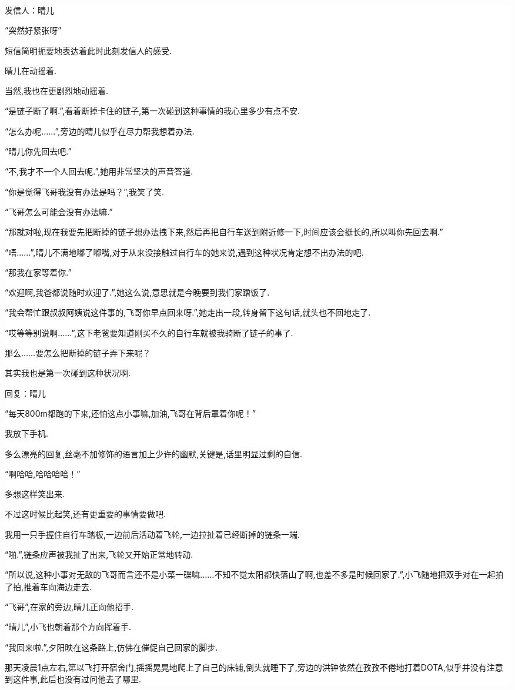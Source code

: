 发信人：晴儿

“突然好紧张呀”

短信简明扼要地表达着此时此刻发信人的感受.

晴儿在动摇着.

当然,我也在更剧烈地动摇着.

“是链子断了啊.”,看着断掉卡住的链子,第一次碰到这种事情的我心里多少有点不安.

“怎么办呢……”,旁边的晴儿似乎在尽力帮我想着办法.

“晴儿你先回去吧.”

“不,我才不一个人回去呢.”,她用非常坚决的声音答道.

“你是觉得飞哥我没有办法是吗？”,我笑了笑.

“飞哥怎么可能会没有办法嘛.”

“那就对啦,现在我要先把断掉的链子想办法拽下来,然后再把自行车送到附近修一下,时间应该会挺长的,所以叫你先回去啊.”

“唔……”,晴儿不满地嘟了嘟嘴,对于从来没接触过自行车的她来说,遇到这种状况肯定想不出办法的吧.

“那我在家等着你.”

“欢迎啊,我爸都说随时欢迎了.”,她这么说,意思就是今晚要到我们家蹭饭了.

“我会帮忙跟叔叔阿姨说这件事的,飞哥你早点回来呀.”,她走出一段,转身留下这句话,就头也不回地走了.

“哎等等别说啊……”,这下老爸要知道刚买不久的自行车就被我骑断了链子的事了.

那么……要怎么把断掉的链子弄下来呢？

其实我也是第一次碰到这种状况啊.

回复：晴儿

“每天800m都跑的下来,还怕这点小事嘛,加油,飞哥在背后罩着你呢！”

我放下手机.

多么漂亮的回复,丝毫不加修饰的语言加上少许的幽默,关键是,话里明显过剩的自信.

“啊哈哈,哈哈哈哈！”

多想这样笑出来.

不过这时候比起笑,还有更重要的事情要做吧.

我用一只手握住自行车踏板,一边前后活动着飞轮,一边拉扯着已经断掉的链条一端.

“啪.”,链条应声被我扯了出来,飞轮又开始正常地转动.

“所以说,这种小事对无敌的飞哥而言还不是小菜一碟嘛……不知不觉太阳都快落山了啊,也差不多是时候回家了.”,小飞随地把双手对在一起拍了拍,推着车向海边走去.

“飞哥”,在家的旁边,晴儿正向他招手.

“晴儿”,小飞也朝着那个方向挥着手.

“我回来啦.”,夕阳映在这条路上,仿佛在催促自己回家的脚步.

那天凌晨1点左右,第以飞打开宿舍门,摇摇晃晃地爬上了自己的床铺,倒头就睡下了,旁边的洪钟依然在孜孜不倦地打着DOTA,似乎并没有注意到这件事,此后也没有过问他去了哪里.
